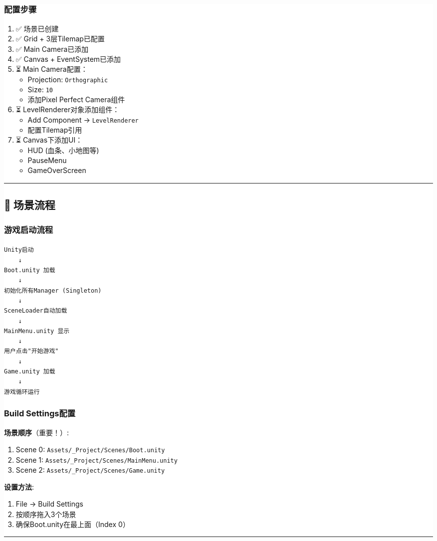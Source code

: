 ### 配置步骤
1. ✅ 场景已创建
2. ✅ Grid + 3层Tilemap已配置
3. ✅ Main Camera已添加
4. ✅ Canvas + EventSystem已添加
5. ⏳ Main Camera配置：
   - Projection: `Orthographic`
   - Size: `10`
   - 添加Pixel Perfect Camera组件
6. ⏳ LevelRenderer对象添加组件：
   - Add Component → `LevelRenderer`
   - 配置Tilemap引用
7. ⏳ Canvas下添加UI：
   - HUD (血条、小地图等)
   - PauseMenu
   - GameOverScreen

---

## 🔄 场景流程

### 游戏启动流程

```
Unity启动
    ↓
Boot.unity 加载
    ↓
初始化所有Manager (Singleton)
    ↓
SceneLoader自动加载
    ↓
MainMenu.unity 显示
    ↓
用户点击"开始游戏"
    ↓
Game.unity 加载
    ↓
游戏循环运行
```

### Build Settings配置

**场景顺序**（重要！）:
1. Scene 0: `Assets/_Project/Scenes/Boot.unity`
2. Scene 1: `Assets/_Project/Scenes/MainMenu.unity`
3. Scene 2: `Assets/_Project/Scenes/Game.unity`

**设置方法**:
1. File → Build Settings
2. 按顺序拖入3个场景
3. 确保Boot.unity在最上面（Index 0）

---